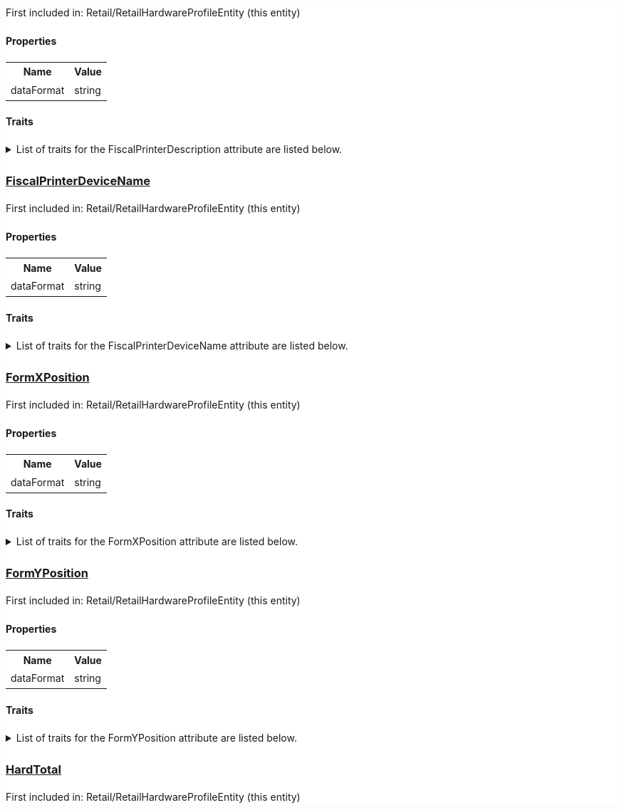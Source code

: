 First included in: Retail/RetailHardwareProfileEntity (this entity)  

#### Properties

<table><tr><th>Name</th><th>Value</th></tr><tr><td>dataFormat</td><td>string</td></tr></table>

#### Traits

<details><summary>List of traits for the FiscalPrinterDescription attribute are listed below.</summary></details>

### <a href=#FiscalPrinterDeviceName name="FiscalPrinterDeviceName">FiscalPrinterDeviceName</a>

First included in: Retail/RetailHardwareProfileEntity (this entity)  

#### Properties

<table><tr><th>Name</th><th>Value</th></tr><tr><td>dataFormat</td><td>string</td></tr></table>

#### Traits

<details><summary>List of traits for the FiscalPrinterDeviceName attribute are listed below.</summary></details>

### <a href=#FormXPosition name="FormXPosition">FormXPosition</a>

First included in: Retail/RetailHardwareProfileEntity (this entity)  

#### Properties

<table><tr><th>Name</th><th>Value</th></tr><tr><td>dataFormat</td><td>string</td></tr></table>

#### Traits

<details><summary>List of traits for the FormXPosition attribute are listed below.</summary></details>

### <a href=#FormYPosition name="FormYPosition">FormYPosition</a>

First included in: Retail/RetailHardwareProfileEntity (this entity)  

#### Properties

<table><tr><th>Name</th><th>Value</th></tr><tr><td>dataFormat</td><td>string</td></tr></table>

#### Traits

<details><summary>List of traits for the FormYPosition attribute are listed below.</summary></details>

### <a href=#HardTotal name="HardTotal">HardTotal</a>

First included in: Retail/RetailHardwareProfileEntity (this entity)  
